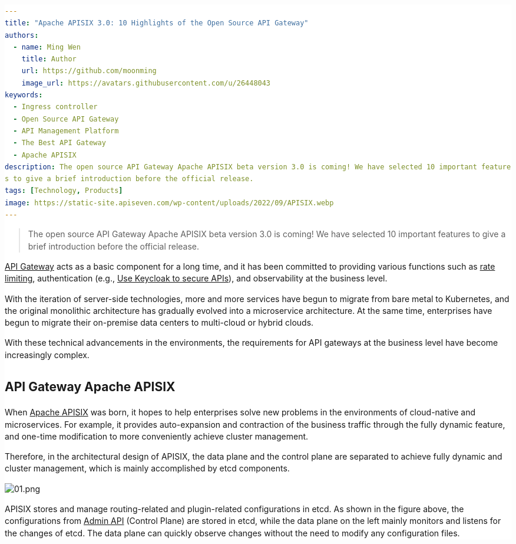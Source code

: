 ```yaml
---
title: "Apache APISIX 3.0: 10 Highlights of the Open Source API Gateway"
authors:
  - name: Ming Wen
    title: Author
    url: https://github.com/moonming
    image_url: https://avatars.githubusercontent.com/u/26448043
keywords:
  - Ingress controller
  - Open Source API Gateway
  - API Management Platform
  - The Best API Gateway
  - Apache APISIX
description: The open source API Gateway Apache APISIX beta version 3.0 is coming! We have selected 10 important features to give a brief introduction before the official release.
tags: [Technology, Products]
image: https://static-site.apiseven.com/wp-content/uploads/2022/09/APISIX.webp
---
```


> The open source API Gateway Apache APISIX beta version 3.0 is coming! We have selected 10 important features to give a brief introduction before the official release.



[API Gateway](https://apisix.apache.org/docs/apisix/terminology/api-gateway/) acts as a basic component for a long time, and it has been committed to providing various functions such as [rate limiting](https://apisix.apache.org/docs/apisix/plugins/limit-req/), authentication (e.g., [Use Keycloak to secure APIs](https://apisix.apache.org/blog/2022/07/06/use-keycloak-with-api-gateway-to-secure-apis/)), and observability at the business level.

With the iteration of server-side technologies, more and more services have begun to migrate from bare metal to Kubernetes, and the original monolithic architecture has gradually evolved into a microservice architecture. At the same time, enterprises have begun to migrate their on-premise data centers to multi-cloud or hybrid clouds.

With these technical advancements in the environments, the requirements for API gateways at the business level have become increasingly complex.

## API Gateway Apache APISIX

When [Apache APISIX](http://github.com/apache/apisix) was born, it hopes to help enterprises solve new problems in the environments of cloud-native and microservices. For example, it provides auto-expansion and contraction of the business traffic through the fully dynamic feature, and one-time modification to more conveniently achieve cluster management.

Therefore, in the architectural design of APISIX, the data plane and the control plane are separated to achieve fully dynamic and cluster management, which is mainly accomplished by etcd components.

![01.png](https://static.apiseven.com/2022/09/21/632ab5bd35b73.png)

APISIX stores and manage routing-related and plugin-related configurations in etcd. As shown in the figure above, the configurations from [Admin API](https://apisix.apache.org/docs/apisix/admin-api/) (Control Plane) are stored in etcd, while the data plane on the left mainly monitors and listens for the changes of etcd. The data plane can quickly observe changes without the need to modify any configuration files.
